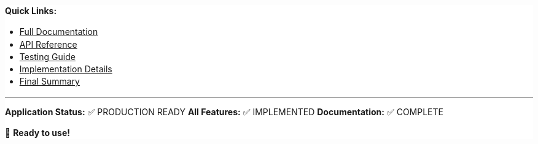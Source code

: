 
**Quick Links:**
- [Full Documentation](README.md)
- [API Reference](TICKETING_API_REQUESTS.md)
- [Testing Guide](TESTING_GUIDE.md)
- [Implementation Details](IMPLEMENTATION_COMPLETE.md)
- [Final Summary](FINAL_SUMMARY.md)

---

**Application Status:** ✅ PRODUCTION READY
**All Features:** ✅ IMPLEMENTED
**Documentation:** ✅ COMPLETE

🎉 **Ready to use!**
